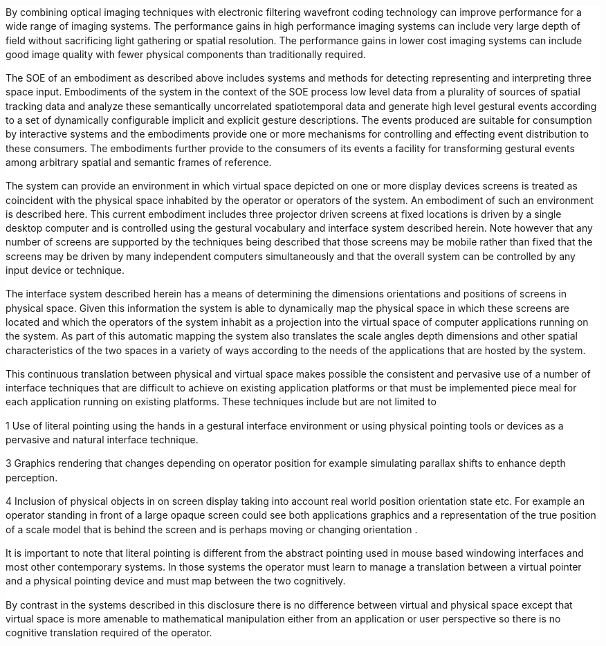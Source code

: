 By combining optical imaging techniques with electronic filtering wavefront coding technology can improve performance for a wide range of imaging systems. The performance gains in high performance imaging systems can include very large depth of field without sacrificing light gathering or spatial resolution. The performance gains in lower cost imaging systems can include good image quality with fewer physical components than traditionally required.

The SOE of an embodiment as described above includes systems and methods for detecting representing and interpreting three space input. Embodiments of the system in the context of the SOE process low level data from a plurality of sources of spatial tracking data and analyze these semantically uncorrelated spatiotemporal data and generate high level gestural events according to a set of dynamically configurable implicit and explicit gesture descriptions. The events produced are suitable for consumption by interactive systems and the embodiments provide one or more mechanisms for controlling and effecting event distribution to these consumers. The embodiments further provide to the consumers of its events a facility for transforming gestural events among arbitrary spatial and semantic frames of reference.

The system can provide an environment in which virtual space depicted on one or more display devices screens is treated as coincident with the physical space inhabited by the operator or operators of the system. An embodiment of such an environment is described here. This current embodiment includes three projector driven screens at fixed locations is driven by a single desktop computer and is controlled using the gestural vocabulary and interface system described herein. Note however that any number of screens are supported by the techniques being described that those screens may be mobile rather than fixed that the screens may be driven by many independent computers simultaneously and that the overall system can be controlled by any input device or technique.

The interface system described herein has a means of determining the dimensions orientations and positions of screens in physical space. Given this information the system is able to dynamically map the physical space in which these screens are located and which the operators of the system inhabit as a projection into the virtual space of computer applications running on the system. As part of this automatic mapping the system also translates the scale angles depth dimensions and other spatial characteristics of the two spaces in a variety of ways according to the needs of the applications that are hosted by the system.

This continuous translation between physical and virtual space makes possible the consistent and pervasive use of a number of interface techniques that are difficult to achieve on existing application platforms or that must be implemented piece meal for each application running on existing platforms. These techniques include but are not limited to 

1 Use of literal pointing using the hands in a gestural interface environment or using physical pointing tools or devices as a pervasive and natural interface technique.

3 Graphics rendering that changes depending on operator position for example simulating parallax shifts to enhance depth perception.

4 Inclusion of physical objects in on screen display taking into account real world position orientation state etc. For example an operator standing in front of a large opaque screen could see both applications graphics and a representation of the true position of a scale model that is behind the screen and is perhaps moving or changing orientation .

It is important to note that literal pointing is different from the abstract pointing used in mouse based windowing interfaces and most other contemporary systems. In those systems the operator must learn to manage a translation between a virtual pointer and a physical pointing device and must map between the two cognitively.

By contrast in the systems described in this disclosure there is no difference between virtual and physical space except that virtual space is more amenable to mathematical manipulation either from an application or user perspective so there is no cognitive translation required of the operator.
